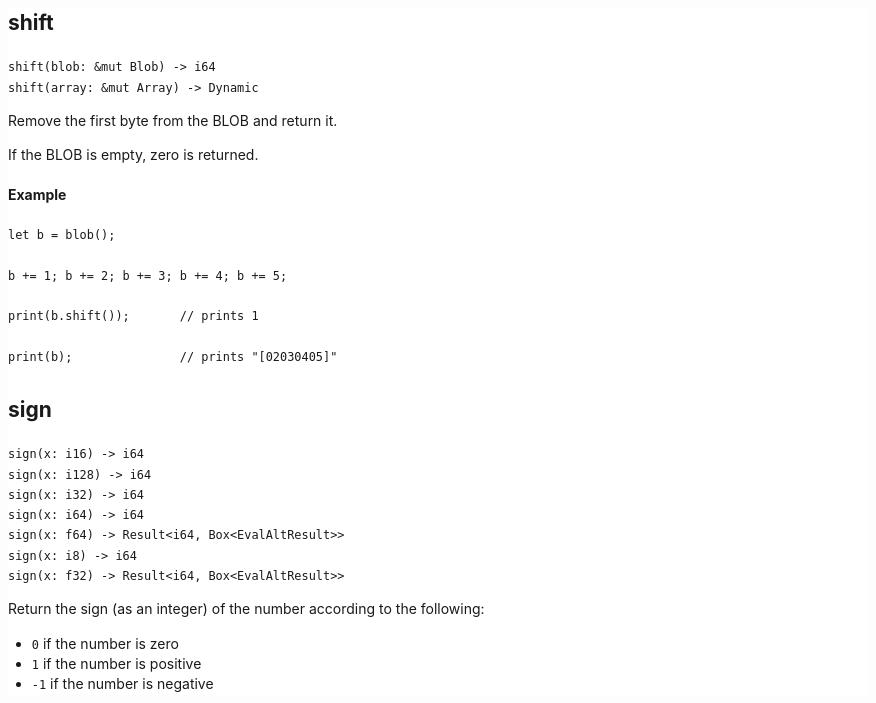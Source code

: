 


<div class='doc-block'>

## shift

<div class='doc-content'>

```rust,ignore
shift(blob: &mut Blob) -> i64
shift(array: &mut Array) -> Dynamic
```

Remove the first byte from the BLOB and return it.

If the BLOB is empty, zero is returned.

#### Example

```rhai
let b = blob();

b += 1; b += 2; b += 3; b += 4; b += 5;

print(b.shift());       // prints 1

print(b);               // prints "[02030405]"
```

</div>
</div>




<div class='doc-block'>

## sign

<div class='doc-content'>

```rust,ignore
sign(x: i16) -> i64
sign(x: i128) -> i64
sign(x: i32) -> i64
sign(x: i64) -> i64
sign(x: f64) -> Result<i64, Box<EvalAltResult>>
sign(x: i8) -> i64
sign(x: f32) -> Result<i64, Box<EvalAltResult>>
```

Return the sign (as an integer) of the number according to the following:

* `0` if the number is zero
* `1` if the number is positive
* `-1` if the number is negative

</div>
</div>
